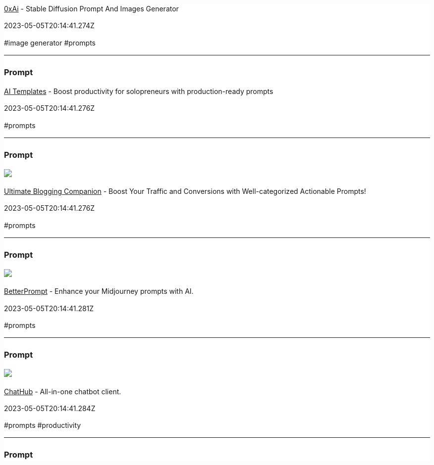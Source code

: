 [0xAi](https://0xai.quest) - Stable Diffusion Prompt And Images Generator

2023-05-05T20:14:41.274Z

#image generator #prompts

---

### Prompt

[AI Templates](https://aitemplates.ai) - Boost productivity for solopreneurs with production-ready prompts

2023-05-05T20:14:41.276Z

#prompts

---

### Prompt

![](https://public-files.gumroad.com/jsjunttfwr6455anmy667p4wsjzt)

[Ultimate Blogging Companion](https://anmolmishra.gumroad.com/l/kaekv/8kdnjar) - Boost Your Traffic and Conversions with Well-categorized Actionable Prompts!

2023-05-05T20:14:41.276Z

#prompts

---

### Prompt

![](https://better.avatarprompt.net/og-image.png)

[BetterPrompt](https://better.avatarprompt.net) - Enhance your Midjourney prompts with AI.

2023-05-05T20:14:41.281Z

#prompts

---

### Prompt

![](https://chathub.gg/og-image.png)

[ChatHub](https://chathub.gg) - All-in-one chatbot client.

2023-05-05T20:14:41.284Z

#prompts #productivity

---

### Prompt
